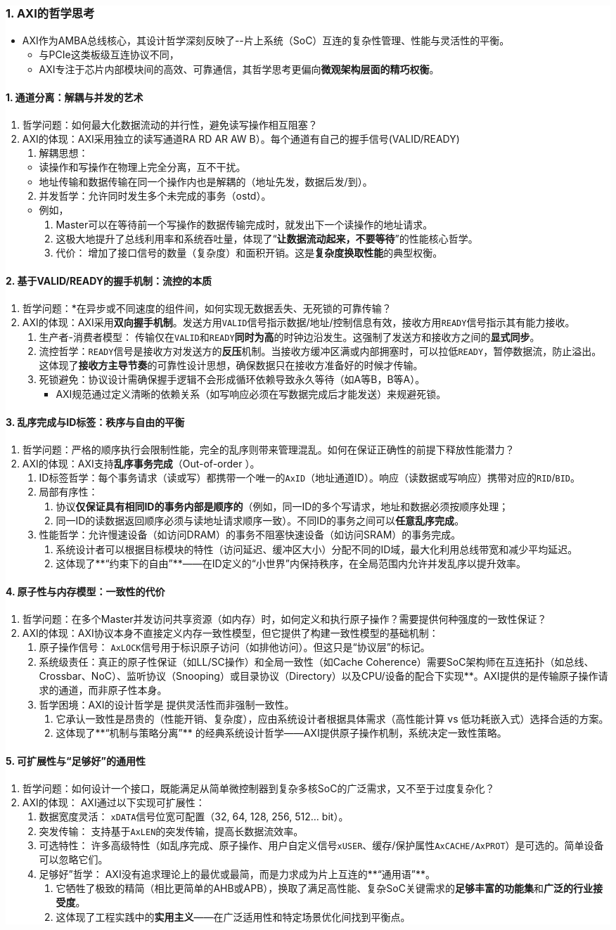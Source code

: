 ### 1. AXI的哲学思考
- AXI作为AMBA总线核心，其设计哲学深刻反映了--片上系统（SoC）互连的复杂性管理、性能与灵活性的平衡。
	- 与PCIe这类板级互连协议不同，
	- AXI专注于芯片内部模块间的高效、可靠通信，其哲学思考更偏向**微观架构层面的精巧权衡**。

#### 1. 通道分离：解耦与并发的艺术
1. 哲学问题：如何最大化数据流动的并行性，避免读写操作相互阻塞？
2. AXI的体现：AXI采用独立的读写通道RA RD AR AW B）。每个通道有自己的握手信号(VALID/READY)
    1. 解耦思想：
    - 读操作和写操作在物理上完全分离，互不干扰。
    - 地址传输和数据传输在同一个操作内也是解耦的（地址先发，数据后发/到）。
    2. 并发哲学：允许同时发生多个未完成的事务（ostd）。
    - 例如，
    	1. Master可以在等待前一个写操作的数据传输完成时，就发出下一个读操作的地址请求。
        2. 这极大地提升了总线利用率和系统吞吐量，体现了“**让数据流动起来，不要等待**”的性能核心哲学。
        3. 代价： 增加了接口信号的数量（复杂度）和面积开销。这是**复杂度换取性能**的典型权衡。


#### 2. 基于VALID/READY的握手机制：流控的本质
1. 哲学问题：*在异步或不同速度的组件间，如何实现无数据丢失、无死锁的可靠传输？
2. AXI的体现：AXI采用**双向握手机制**。发送方用`VALID`信号指示数据/地址/控制信息有效，接收方用`READY`信号指示其有能力接收。
    1. 生产者-消费者模型： 传输仅在`VALID`和`READY`**同时为高**的时钟边沿发生。这强制了发送方和接收方之间的**显式同步**。
    2. 流控哲学：`READY`信号是接收方对发送方的**反压**机制。当接收方缓冲区满或内部拥塞时，可以拉低`READY`，暂停数据流，防止溢出。这体现了**接收方主导节奏**的可靠性设计思想，确保数据只在接收方准备好的时候才传输。
    3. 死锁避免：协议设计需确保握手逻辑不会形成循环依赖导致永久等待（如A等B，B等A）。
       - AXI规范通过定义清晰的依赖关系（如写响应必须在写数据完成后才能发送）来规避死锁。

#### 3.  乱序完成与ID标签：秩序与自由的平衡
1. 哲学问题：严格的顺序执行会限制性能，完全的乱序则带来管理混乱。如何在保证正确性的前提下释放性能潜力？
2. AXI的体现：AXI支持**乱序事务完成**（Out-of-order ）。
    1. ID标签哲学：每个事务请求（读或写）都携带一个唯一的`AxID`（地址通道ID）。响应（读数据或写响应）携带对应的`RID`/`BID`。
    2. 局部有序性：
    	1. 协议**仅保证具有相同ID的事务内部是顺序的**（例如，同一ID的多个写请求，地址和数据必须按顺序处理；
        2. 同一ID的读数据返回顺序必须与读地址请求顺序一致）。不同ID的事务之间可以**任意乱序完成**。
    3. 性能哲学：允许慢速设备（如访问DRAM）的事务不阻塞快速设备（如访问SRAM）的事务完成。
    	1. 系统设计者可以根据目标模块的特性（访问延迟、缓冲区大小）分配不同的ID域，最大化利用总线带宽和减少平均延迟。
        2. 这体现了**“约束下的自由”**——在ID定义的“小世界”内保持秩序，在全局范围内允许并发乱序以提升效率。


#### 4.  原子性与内存模型：一致性的代价
1. 哲学问题：在多个Master并发访问共享资源（如内存）时，如何定义和执行原子操作？需要提供何种强度的一致性保证？
2. AXI的体现：AXI协议本身不直接定义内存一致性模型，但它提供了构建一致性模型的基础机制：
    1.  原子操作信号： `AxLOCK`信号用于标识原子访问（如排他访问）。但这只是“协议层”的标记。
    2. 系统级责任：真正的原子性保证（如LL/SC操作）和全局一致性（如Cache Coherence）需要SoC架构师在互连拓扑（如总线、Crossbar、NoC）、监听协议（Snooping）或目录协议（Directory）以及CPU/设备的配合下实现**。AXI提供的是传输原子操作请求的通道，而非原子性本身。
    3. 哲学困境：AXI的设计哲学是 提供灵活性而非强制一致性。
    	1.  它承认一致性是昂贵的（性能开销、复杂度），应由系统设计者根据具体需求（高性能计算 vs 低功耗嵌入式）选择合适的方案。
        2. 这体现了**“机制与策略分离”** 的经典系统设计哲学——AXI提供原子操作机制，系统决定一致性策略。

#### 5.  可扩展性与“足够好”的通用性
1. 哲学问题：如何设计一个接口，既能满足从简单微控制器到复杂多核SoC的广泛需求，又不至于过度复杂化？
2. AXI的体现： AXI通过以下实现可扩展性：
    1. 数据宽度灵活： `xDATA`信号位宽可配置（32, 64, 128, 256, 512… bit）。
    2. 突发传输： 支持基于`AxLEN`的突发传输，提高长数据流效率。
    3. 可选特性： 许多高级特性（如乱序完成、原子操作、用户自定义信号`xUSER`、缓存/保护属性`AxCACHE/AxPROT`）是可选的。简单设备可以忽略它们。
    4. 足够好”哲学： AXI没有追求理论上的最优或最简，而是力求成为片上互连的**“通用语”**。
    	1. 它牺牲了极致的精简（相比更简单的AHB或APB），换取了满足高性能、复杂SoC关键需求的**足够丰富的功能集**和**广泛的行业接受度**。
        2. 这体现了工程实践中的**实用主义**——在广泛适用性和特定场景优化间找到平衡点。
